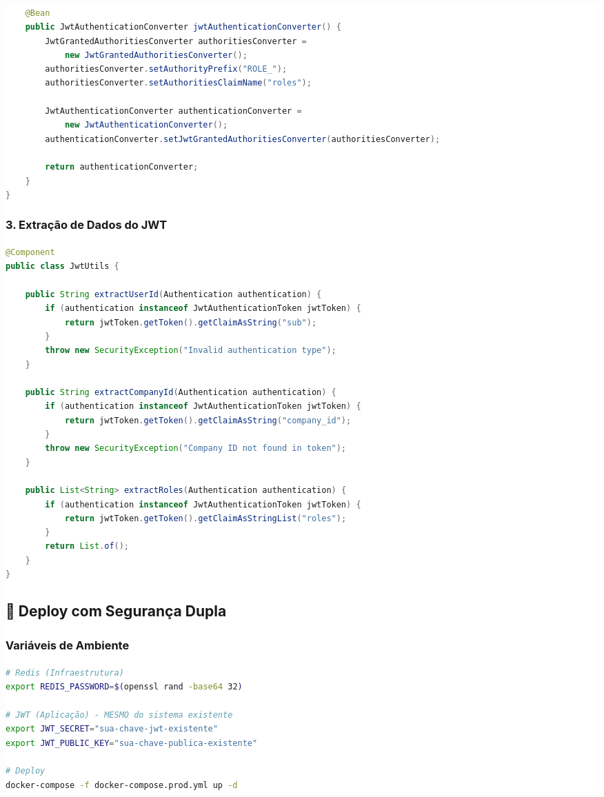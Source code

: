 ```java
    @Bean
    public JwtAuthenticationConverter jwtAuthenticationConverter() {
        JwtGrantedAuthoritiesConverter authoritiesConverter = 
            new JwtGrantedAuthoritiesConverter();
        authoritiesConverter.setAuthorityPrefix("ROLE_");
        authoritiesConverter.setAuthoritiesClaimName("roles");
        
        JwtAuthenticationConverter authenticationConverter = 
            new JwtAuthenticationConverter();
        authenticationConverter.setJwtGrantedAuthoritiesConverter(authoritiesConverter);
        
        return authenticationConverter;
    }
}
```

### **3. Extração de Dados do JWT**
```java
@Component
public class JwtUtils {
    
    public String extractUserId(Authentication authentication) {
        if (authentication instanceof JwtAuthenticationToken jwtToken) {
            return jwtToken.getToken().getClaimAsString("sub");
        }
        throw new SecurityException("Invalid authentication type");
    }
    
    public String extractCompanyId(Authentication authentication) {
        if (authentication instanceof JwtAuthenticationToken jwtToken) {
            return jwtToken.getToken().getClaimAsString("company_id");
        }
        throw new SecurityException("Company ID not found in token");
    }
    
    public List<String> extractRoles(Authentication authentication) {
        if (authentication instanceof JwtAuthenticationToken jwtToken) {
            return jwtToken.getToken().getClaimAsStringList("roles");
        }
        return List.of();
    }
}
```

## 🚀 **Deploy com Segurança Dupla**

### **Variáveis de Ambiente**
```bash
# Redis (Infraestrutura)
export REDIS_PASSWORD=$(openssl rand -base64 32)

# JWT (Aplicação) - MESMO do sistema existente
export JWT_SECRET="sua-chave-jwt-existente"
export JWT_PUBLIC_KEY="sua-chave-publica-existente"

# Deploy
docker-compose -f docker-compose.prod.yml up -d
```
